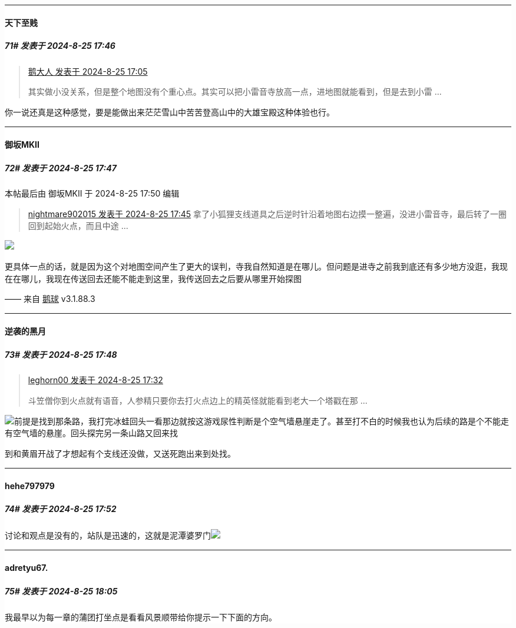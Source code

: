 
*****

####  天下至贱  
##### 71#       发表于 2024-8-25 17:46

<blockquote><a href="httphttps://bbs.saraba1st.com/2b/forum.php?mod=redirect&amp;goto=findpost&amp;pid=66009279&amp;ptid=2196486" target="_blank">鹅大人 发表于 2024-8-25 17:05</a>

其实做小没关系，但是整个地图没有个重心点。其实可以把小雷音寺放高一点，进地图就能看到，但是去到小雷 ...</blockquote>
你一说还真是这种感觉，要是能做出来茫茫雪山中苦苦登高山中的大雄宝殿这种体验也行。

*****

####  御坂MKII  
##### 72#       发表于 2024-8-25 17:47

 本帖最后由 御坂MKII 于 2024-8-25 17:50 编辑 
<blockquote><a href="httphttps://bbs.saraba1st.com/2b/forum.php?mod=redirect&amp;goto=findpost&amp;pid=66009590&amp;ptid=2196486" target="_blank">nightmare902015 发表于 2024-8-25 17:45</a>
拿了小狐狸支线道具之后逆时针沿着地图右边摸一整遍，没进小雷音寺，最后转了一圈回到起始火点，而且中途 ...</blockquote>
<img src="https://static.saraba1st.com/image/smiley/face2017/067.png" referrerpolicy="no-referrer">

更具体一点的话，就是因为这个对地图空间产生了更大的误判，寺我自然知道是在哪儿。但问题是进寺之前我到底还有多少地方没逛，我现在在哪儿，我现在传送回去还能不能走到这里，我传送回去之后要从哪里开始探图

—— 来自 [鹅球](https://www.pgyer.com/GcUxKd4w) v3.1.88.3

*****

####  逆袭的黑月  
##### 73#       发表于 2024-8-25 17:48

<blockquote><a href="httphttps://bbs.saraba1st.com/2b/forum.php?mod=redirect&amp;goto=findpost&amp;pid=66009485&amp;ptid=2196486" target="_blank">leghorn00 发表于 2024-8-25 17:32</a>

斗笠僧你到火点就有语音，人参精只要你去打火点边上的精英怪就能看到老大一个塔戳在那 ...</blockquote>
<img src="https://static.saraba1st.com/image/smiley/face2017/192.png" referrerpolicy="no-referrer">前提是找到那条路，我打完冰蛙回头一看那边就按这游戏尿性判断是个空气墙悬崖走了。甚至打不白的时候我也认为后续的路是个不能走有空气墙的悬崖。回头探完另一条山路又回来找

到和黄眉开战了才想起有个支线还没做，又送死跑出来到处找。


*****

####  hehe797979  
##### 74#       发表于 2024-8-25 17:52

讨论和观点是没有的，站队是迅速的，这就是泥潭婆罗门<img src="https://static.saraba1st.com/image/smiley/face2017/049.png" referrerpolicy="no-referrer">


*****

####  adretyu67.  
##### 75#       发表于 2024-8-25 18:05

我最早以为每一章的蒲团打坐点是看看风景顺带给你提示一下下面的方向。
